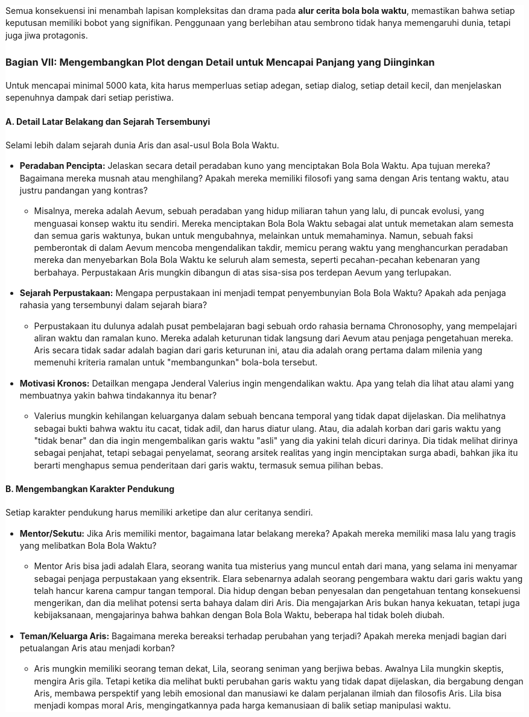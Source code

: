 Semua konsekuensi ini menambah lapisan kompleksitas dan drama pada **alur cerita bola bola waktu**, memastikan bahwa setiap keputusan memiliki bobot yang signifikan. Penggunaan yang berlebihan atau sembrono tidak hanya memengaruhi dunia, tetapi juga jiwa protagonis.

### Bagian VII: Mengembangkan Plot dengan Detail untuk Mencapai Panjang yang Diinginkan

Untuk mencapai minimal 5000 kata, kita harus memperluas setiap adegan, setiap dialog, setiap detail kecil, dan menjelaskan sepenuhnya dampak dari setiap peristiwa.

#### A. Detail Latar Belakang dan Sejarah Tersembunyi
Selami lebih dalam sejarah dunia Aris dan asal-usul Bola Bola Waktu.

*   **Peradaban Pencipta:** Jelaskan secara detail peradaban kuno yang menciptakan Bola Bola Waktu. Apa tujuan mereka? Bagaimana mereka musnah atau menghilang? Apakah mereka memiliki filosofi yang sama dengan Aris tentang waktu, atau justru pandangan yang kontras?
    *   Misalnya, mereka adalah Aevum, sebuah peradaban yang hidup miliaran tahun yang lalu, di puncak evolusi, yang menguasai konsep waktu itu sendiri. Mereka menciptakan Bola Bola Waktu sebagai alat untuk memetakan alam semesta dan semua garis waktunya, bukan untuk mengubahnya, melainkan untuk memahaminya. Namun, sebuah faksi pemberontak di dalam Aevum mencoba mengendalikan takdir, memicu perang waktu yang menghancurkan peradaban mereka dan menyebarkan Bola Bola Waktu ke seluruh alam semesta, seperti pecahan-pecahan kebenaran yang berbahaya. Perpustakaan Aris mungkin dibangun di atas sisa-sisa pos terdepan Aevum yang terlupakan.

*   **Sejarah Perpustakaan:** Mengapa perpustakaan ini menjadi tempat penyembunyian Bola Bola Waktu? Apakah ada penjaga rahasia yang tersembunyi dalam sejarah biara?
    *   Perpustakaan itu dulunya adalah pusat pembelajaran bagi sebuah ordo rahasia bernama Chronosophy, yang mempelajari aliran waktu dan ramalan kuno. Mereka adalah keturunan tidak langsung dari Aevum atau penjaga pengetahuan mereka. Aris secara tidak sadar adalah bagian dari garis keturunan ini, atau dia adalah orang pertama dalam milenia yang memenuhi kriteria ramalan untuk "membangunkan" bola-bola tersebut.

*   **Motivasi Kronos:** Detailkan mengapa Jenderal Valerius ingin mengendalikan waktu. Apa yang telah dia lihat atau alami yang membuatnya yakin bahwa tindakannya itu benar?
    *   Valerius mungkin kehilangan keluarganya dalam sebuah bencana temporal yang tidak dapat dijelaskan. Dia melihatnya sebagai bukti bahwa waktu itu cacat, tidak adil, dan harus diatur ulang. Atau, dia adalah korban dari garis waktu yang "tidak benar" dan dia ingin mengembalikan garis waktu "asli" yang dia yakini telah dicuri darinya. Dia tidak melihat dirinya sebagai penjahat, tetapi sebagai penyelamat, seorang arsitek realitas yang ingin menciptakan surga abadi, bahkan jika itu berarti menghapus semua penderitaan dari garis waktu, termasuk semua pilihan bebas.

#### B. Mengembangkan Karakter Pendukung
Setiap karakter pendukung harus memiliki arketipe dan alur ceritanya sendiri.

*   **Mentor/Sekutu:** Jika Aris memiliki mentor, bagaimana latar belakang mereka? Apakah mereka memiliki masa lalu yang tragis yang melibatkan Bola Bola Waktu?
    *   Mentor Aris bisa jadi adalah Elara, seorang wanita tua misterius yang muncul entah dari mana, yang selama ini menyamar sebagai penjaga perpustakaan yang eksentrik. Elara sebenarnya adalah seorang pengembara waktu dari garis waktu yang telah hancur karena campur tangan temporal. Dia hidup dengan beban penyesalan dan pengetahuan tentang konsekuensi mengerikan, dan dia melihat potensi serta bahaya dalam diri Aris. Dia mengajarkan Aris bukan hanya kekuatan, tetapi juga kebijaksanaan, mengajarinya bahwa bahkan dengan Bola Bola Waktu, beberapa hal tidak boleh diubah.

*   **Teman/Keluarga Aris:** Bagaimana mereka bereaksi terhadap perubahan yang terjadi? Apakah mereka menjadi bagian dari petualangan Aris atau menjadi korban?
    *   Aris mungkin memiliki seorang teman dekat, Lila, seorang seniman yang berjiwa bebas. Awalnya Lila mungkin skeptis, mengira Aris gila. Tetapi ketika dia melihat bukti perubahan garis waktu yang tidak dapat dijelaskan, dia bergabung dengan Aris, membawa perspektif yang lebih emosional dan manusiawi ke dalam perjalanan ilmiah dan filosofis Aris. Lila bisa menjadi kompas moral Aris, mengingatkannya pada harga kemanusiaan di balik setiap manipulasi waktu.
